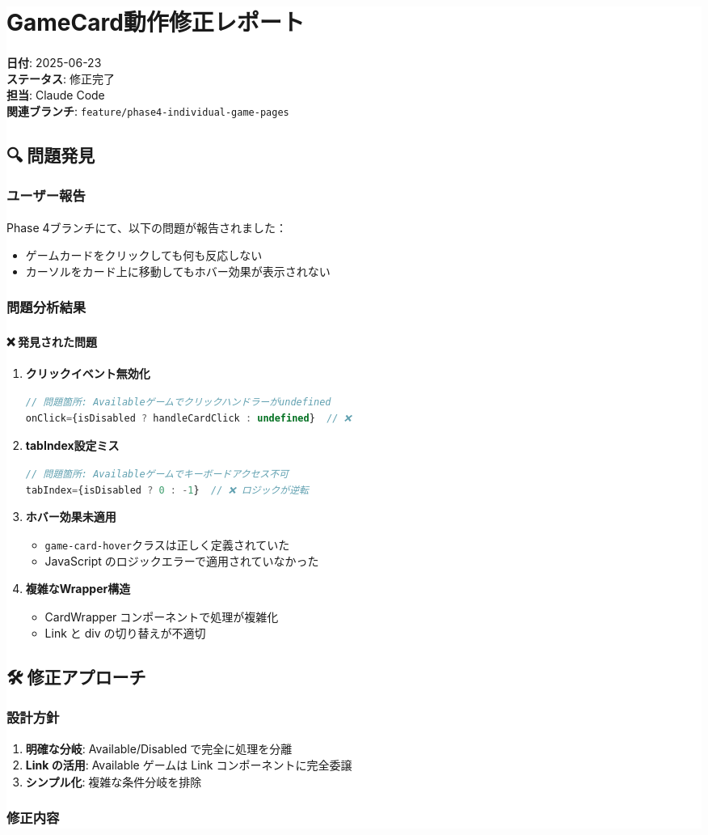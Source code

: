 # GameCard動作修正レポート

**日付**: 2025-06-23  
**ステータス**: 修正完了  
**担当**: Claude Code  
**関連ブランチ**: `feature/phase4-individual-game-pages`

## 🔍 問題発見

### ユーザー報告

Phase 4ブランチにて、以下の問題が報告されました：

- ゲームカードをクリックしても何も反応しない
- カーソルをカード上に移動してもホバー効果が表示されない

### 問題分析結果

#### ❌ 発見された問題

1. **クリックイベント無効化**

   ```typescript
   // 問題箇所: Availableゲームでクリックハンドラーがundefined
   onClick={isDisabled ? handleCardClick : undefined}  // ❌
   ```

2. **tabIndex設定ミス**

   ```typescript
   // 問題箇所: Availableゲームでキーボードアクセス不可
   tabIndex={isDisabled ? 0 : -1}  // ❌ ロジックが逆転
   ```

3. **ホバー効果未適用**

   - `game-card-hover`クラスは正しく定義されていた
   - JavaScript のロジックエラーで適用されていなかった

4. **複雑なWrapper構造**
   - CardWrapper コンポーネントで処理が複雑化
   - Link と div の切り替えが不適切

## 🛠️ 修正アプローチ

### 設計方針

1. **明確な分岐**: Available/Disabled で完全に処理を分離
2. **Link の活用**: Available ゲームは Link コンポーネントに完全委譲
3. **シンプル化**: 複雑な条件分岐を排除

### 修正内容

